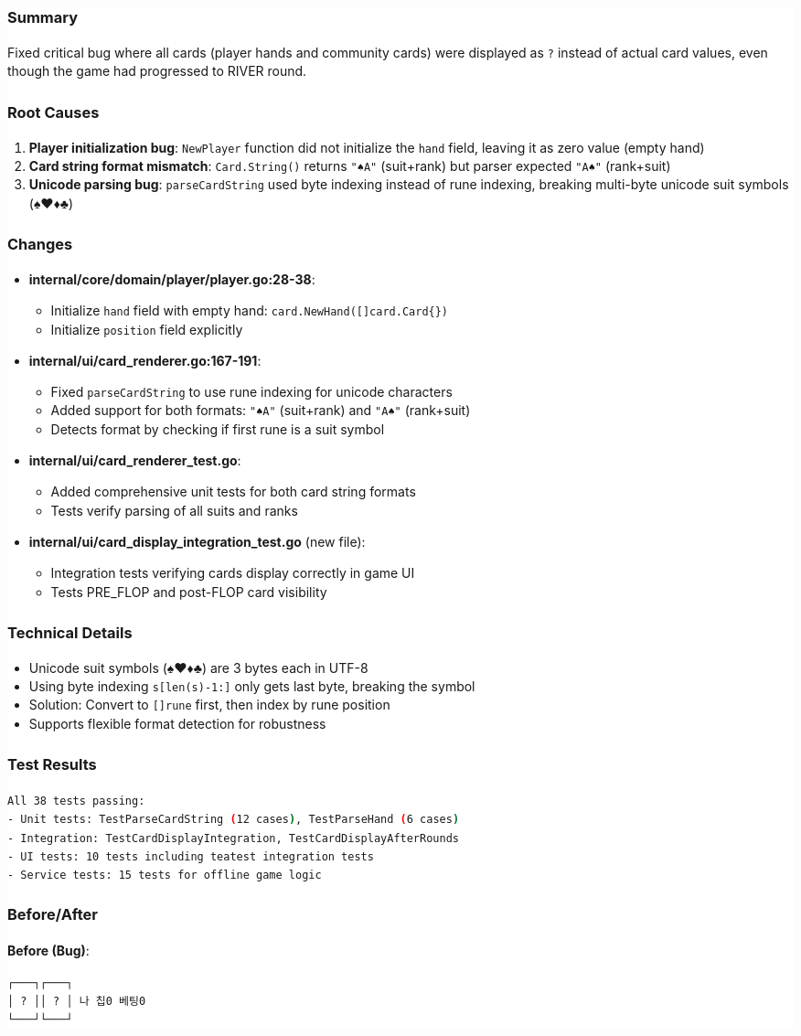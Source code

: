 ### Summary
Fixed critical bug where all cards (player hands and community cards) were displayed as `?` instead of actual card values, even though the game had progressed to RIVER round.

### Root Causes
1. **Player initialization bug**: `NewPlayer` function did not initialize the `hand` field, leaving it as zero value (empty hand)
2. **Card string format mismatch**: `Card.String()` returns `"♠A"` (suit+rank) but parser expected `"A♠"` (rank+suit)
3. **Unicode parsing bug**: `parseCardString` used byte indexing instead of rune indexing, breaking multi-byte unicode suit symbols (♠♥♦♣)

### Changes
- **internal/core/domain/player/player.go:28-38**: 
  - Initialize `hand` field with empty hand: `card.NewHand([]card.Card{})`
  - Initialize `position` field explicitly
  
- **internal/ui/card_renderer.go:167-191**:
  - Fixed `parseCardString` to use rune indexing for unicode characters
  - Added support for both formats: `"♠A"` (suit+rank) and `"A♠"` (rank+suit)
  - Detects format by checking if first rune is a suit symbol
  
- **internal/ui/card_renderer_test.go**: 
  - Added comprehensive unit tests for both card string formats
  - Tests verify parsing of all suits and ranks
  
- **internal/ui/card_display_integration_test.go** (new file):
  - Integration tests verifying cards display correctly in game UI
  - Tests PRE_FLOP and post-FLOP card visibility

### Technical Details
- Unicode suit symbols (♠♥♦♣) are 3 bytes each in UTF-8
- Using byte indexing `s[len(s)-1:]` only gets last byte, breaking the symbol
- Solution: Convert to `[]rune` first, then index by rune position
- Supports flexible format detection for robustness

### Test Results
```bash
All 38 tests passing:
- Unit tests: TestParseCardString (12 cases), TestParseHand (6 cases)
- Integration: TestCardDisplayIntegration, TestCardDisplayAfterRounds
- UI tests: 10 tests including teatest integration tests
- Service tests: 15 tests for offline game logic
```

### Before/After
**Before (Bug)**:
```
┌───┐┌───┐
│ ? ││ ? │ 나 칩0 베팅0
└───┘└───┘
```

